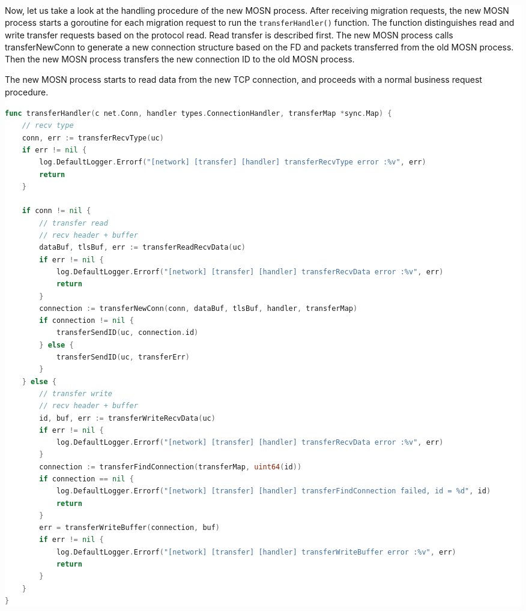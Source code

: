 Now, let us take a look at the handling procedure of the new MOSN process. After receiving migration requests, the new MOSN process starts a goroutine for each migration request to run the `transferHandler()` function. The function distinguishes read and write transfer requests based on the protocol read. Read transfer is described first. The new MOSN process calls transferNewConn to generate a new connection structure based on the FD and packets transferred from the old MOSN process. Then the new MOSN process transfers the new connection ID to the old MOSN process.

The new MOSN process starts to read data from the new TCP connection, and proceeds with a normal business request procedure.

```go
func transferHandler(c net.Conn, handler types.ConnectionHandler, transferMap *sync.Map) {
    // recv type
    conn, err := transferRecvType(uc)
    if err != nil {
        log.DefaultLogger.Errorf("[network] [transfer] [handler] transferRecvType error :%v", err)
        return
    }

    if conn != nil {
        // transfer read
        // recv header + buffer
        dataBuf, tlsBuf, err := transferReadRecvData(uc)
        if err != nil {
            log.DefaultLogger.Errorf("[network] [transfer] [handler] transferRecvData error :%v", err)
            return
        }
        connection := transferNewConn(conn, dataBuf, tlsBuf, handler, transferMap)
        if connection != nil {
            transferSendID(uc, connection.id)
        } else {
            transferSendID(uc, transferErr)
        }
    } else {
        // transfer write
        // recv header + buffer
        id, buf, err := transferWriteRecvData(uc)
        if err != nil {
            log.DefaultLogger.Errorf("[network] [transfer] [handler] transferRecvData error :%v", err)
        }
        connection := transferFindConnection(transferMap, uint64(id))
        if connection == nil {
            log.DefaultLogger.Errorf("[network] [transfer] [handler] transferFindConnection failed, id = %d", id)
            return
        }
        err = transferWriteBuffer(connection, buf)
        if err != nil {
            log.DefaultLogger.Errorf("[network] [transfer] [handler] transferWriteBuffer error :%v", err)
            return
        }
    }
}
```

